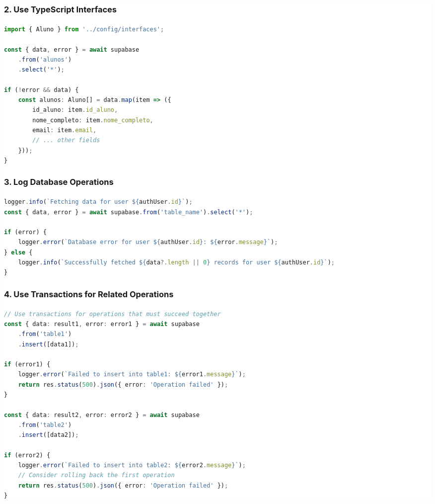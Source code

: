 ### 2. Use TypeScript Interfaces

```typescript
import { Aluno } from '../config/interfaces';

const { data, error } = await supabase
    .from('alunos')
    .select('*');

if (!error && data) {
    const alunos: Aluno[] = data.map(item => ({
        id_aluno: item.id_aluno,
        nome_completo: item.nome_completo,
        email: item.email,
        // ... other fields
    }));
}
```

### 3. Log Database Operations

```typescript
logger.info(`Fetching data for user ${authUser.id}`);
const { data, error } = await supabase.from('table_name').select('*');

if (error) {
    logger.error(`Database error for user ${authUser.id}: ${error.message}`);
} else {
    logger.info(`Successfully fetched ${data?.length || 0} records for user ${authUser.id}`);
}
```

### 4. Use Transactions for Related Operations

```typescript
// Use transactions for operations that must succeed together
const { data: result1, error: error1 } = await supabase
    .from('table1')
    .insert([data1]);

if (error1) {
    logger.error(`Failed to insert into table1: ${error1.message}`);
    return res.status(500).json({ error: 'Operation failed' });
}

const { data: result2, error: error2 } = await supabase
    .from('table2')
    .insert([data2]);

if (error2) {
    logger.error(`Failed to insert into table2: ${error2.message}`);
    // Consider rolling back the first operation
    return res.status(500).json({ error: 'Operation failed' });
}
```
